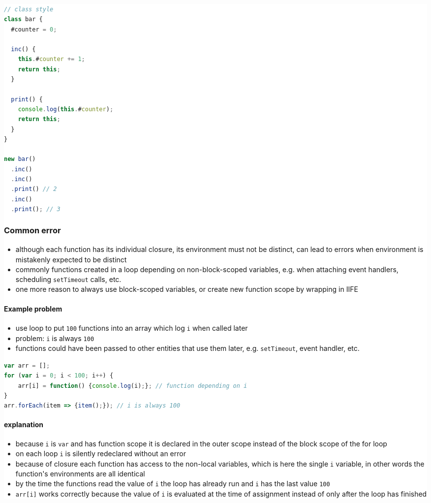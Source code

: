 ```javascript
// class style
class bar {
  #counter = 0;

  inc() {
    this.#counter += 1;
    return this;
  }

  print() {
    console.log(this.#counter);
    return this;
  }
}

new bar()
  .inc()
  .inc()
  .print() // 2
  .inc()
  .print(); // 3
```

### Common error

- although each function has its individual closure, its environment must not be distinct, can lead to errors when environment is mistakenly expected to be distinct
- commonly functions created in a loop depending on non-block-scoped variables, e.g. when attaching event handlers, scheduling `setTimeout` calls, etc.
- one more reason to always use block-scoped variables, or create new function scope by wrapping in IIFE

#### Example problem

- use loop to put `100` functions into an array which log `i` when called later
- problem: `i` is always `100`
- functions could have been passed to other entities that use them later, e.g. `setTimeout`, event handler, etc.

```javascript
var arr = [];
for (var i = 0; i < 100; i++) {
    arr[i] = function() {console.log(i);}; // function depending on i
}
arr.forEach(item => {item();}); // i is always 100
```

#### explanation

- because `i` is `var` and has function scope it is declared in the outer scope instead of the block scope of the for loop
- on each loop `i` is silently redeclared without an error
- because of closure each function has access to the non-local variables, which is here the single `i` variable, in other words the function's environments are all identical
- by the time the functions read the value of `i` the loop has already run and `i` has the last value `100`
- `arr[i]` works correctly because the value of `i` is evaluated at the time of assignment instead of only after the loop has finished
